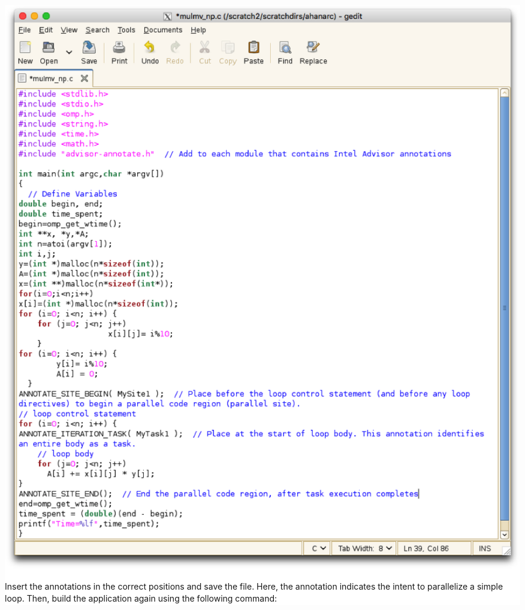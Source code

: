 ![ ](images/Advisor-annotations3.png)

Insert the annotations in the correct positions and save the file. Here, the
annotation indicates the intent to parallelize a simple loop. Then, build the
application again using the following command:
